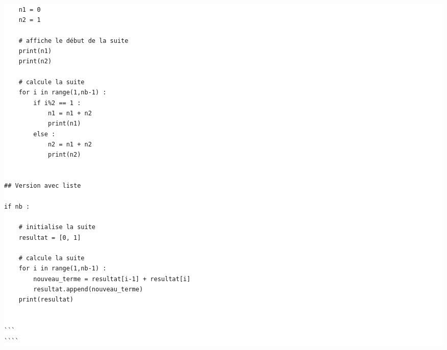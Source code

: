 `````{admonition} Solution 5. Fibonacci 🔌
    n1 = 0
    n2 = 1

    # affiche le début de la suite
    print(n1)
    print(n2)

    # calcule la suite
    for i in range(1,nb-1) :
        if i%2 == 1 :
            n1 = n1 + n2
            print(n1)
        else :
            n2 = n1 + n2
            print(n2)


## Version avec liste

if nb :

    # initialise la suite
    resultat = [0, 1]

    # calcule la suite
    for i in range(1,nb-1) :
        nouveau_terme = resultat[i-1] + resultat[i]
        resultat.append(nouveau_terme)
    print(resultat)


``` 
````
`````
